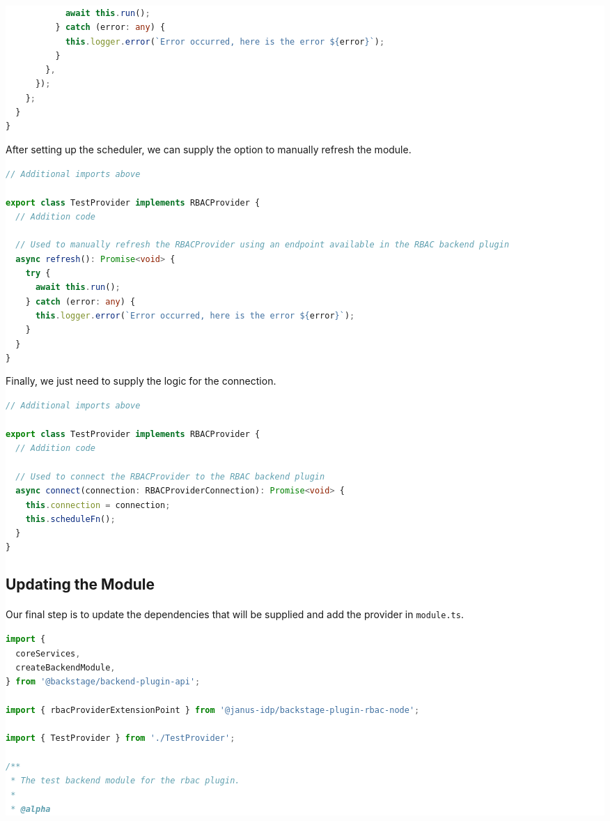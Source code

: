 ```ts
            await this.run();
          } catch (error: any) {
            this.logger.error(`Error occurred, here is the error ${error}`);
          }
        },
      });
    };
  }
}
```

After setting up the scheduler, we can supply the option to manually refresh the module.

```ts
// Additional imports above

export class TestProvider implements RBACProvider {
  // Addition code

  // Used to manually refresh the RBACProvider using an endpoint available in the RBAC backend plugin
  async refresh(): Promise<void> {
    try {
      await this.run();
    } catch (error: any) {
      this.logger.error(`Error occurred, here is the error ${error}`);
    }
  }
}
```

Finally, we just need to supply the logic for the connection.

```ts
// Additional imports above

export class TestProvider implements RBACProvider {
  // Addition code

  // Used to connect the RBACProvider to the RBAC backend plugin
  async connect(connection: RBACProviderConnection): Promise<void> {
    this.connection = connection;
    this.scheduleFn();
  }
}
```

## Updating the Module

Our final step is to update the dependencies that will be supplied and add the provider in `module.ts`.

```ts
import {
  coreServices,
  createBackendModule,
} from '@backstage/backend-plugin-api';

import { rbacProviderExtensionPoint } from '@janus-idp/backstage-plugin-rbac-node';

import { TestProvider } from './TestProvider';

/**
 * The test backend module for the rbac plugin.
 *
 * @alpha
```